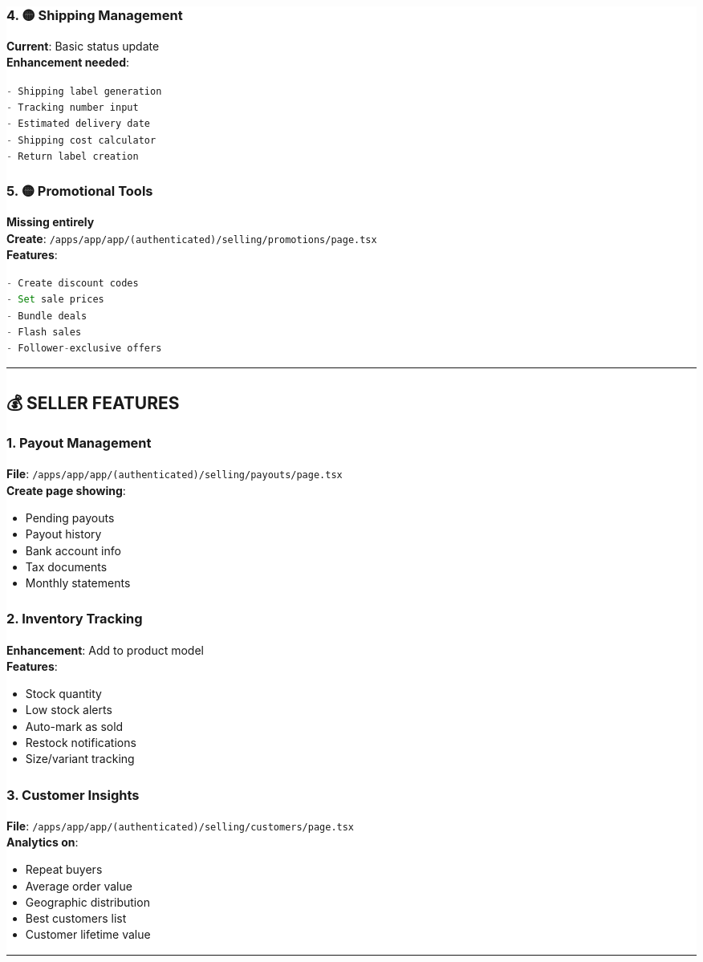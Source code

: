 ### 4. 🟡 Shipping Management
**Current**: Basic status update  
**Enhancement needed**:
```typescript
- Shipping label generation
- Tracking number input
- Estimated delivery date
- Shipping cost calculator
- Return label creation
```

### 5. 🟡 Promotional Tools
**Missing entirely**  
**Create**: `/apps/app/app/(authenticated)/selling/promotions/page.tsx`  
**Features**:
```typescript
- Create discount codes
- Set sale prices
- Bundle deals
- Flash sales
- Follower-exclusive offers
```

---

## 💰 SELLER FEATURES

### 1. Payout Management
**File**: `/apps/app/app/(authenticated)/selling/payouts/page.tsx`  
**Create page showing**:
- Pending payouts
- Payout history
- Bank account info
- Tax documents
- Monthly statements

### 2. Inventory Tracking
**Enhancement**: Add to product model  
**Features**:
- Stock quantity
- Low stock alerts
- Auto-mark as sold
- Restock notifications
- Size/variant tracking

### 3. Customer Insights
**File**: `/apps/app/app/(authenticated)/selling/customers/page.tsx`  
**Analytics on**:
- Repeat buyers
- Average order value
- Geographic distribution
- Best customers list
- Customer lifetime value

---